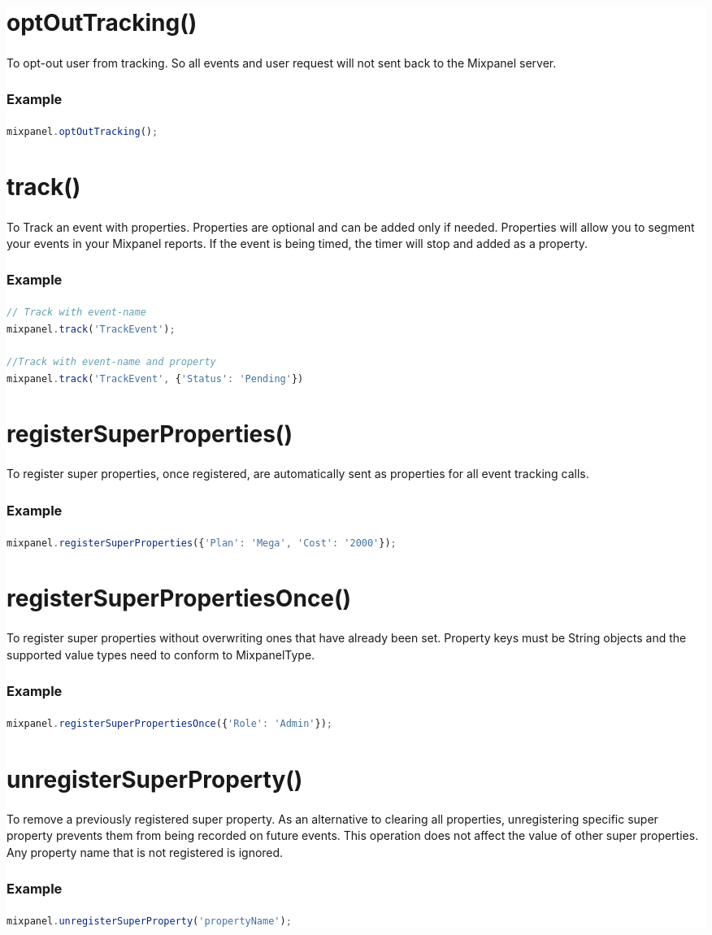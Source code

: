 <a name="optOutTracking"></a>
# optOutTracking()
To opt-out user from tracking. So all events and user request will not sent back to the Mixpanel server.
### Example
```js
mixpanel.optOutTracking();
```

<a name="track"></a>
# track()
To Track an event with properties.
     Properties are optional and can be added only if needed.
     Properties will allow you to segment your events in your Mixpanel reports.
     If the event is being timed, the timer will stop and added as a property.
### Example
```js
// Track with event-name
mixpanel.track('TrackEvent');

//Track with event-name and property
mixpanel.track('TrackEvent', {'Status': 'Pending'})
```

<a name="registerSuperProperties"></a>
# registerSuperProperties()
To register super properties, once registered, are automatically sent as properties for
     all event tracking calls. 
### Example
```js
mixpanel.registerSuperProperties({'Plan': 'Mega', 'Cost': '2000'});
```

<a name="registerSuperPropertiesOnce"></a>
# registerSuperPropertiesOnce()
To register super properties without overwriting ones that have already been set.
Property keys must be String objects and the supported value types need to conform to MixpanelType.
### Example
```js
mixpanel.registerSuperPropertiesOnce({'Role': 'Admin'});
```

<a name="unregisterSuperProperty"></a>
# unregisterSuperProperty()
 To remove a previously registered super property.
     As an alternative to clearing all properties, unregistering specific super
     property prevents them from being recorded on future events. This operation
     does not affect the value of other super properties. Any property name that is
     not registered is ignored.
### Example
```js
mixpanel.unregisterSuperProperty('propertyName');
 ```
 